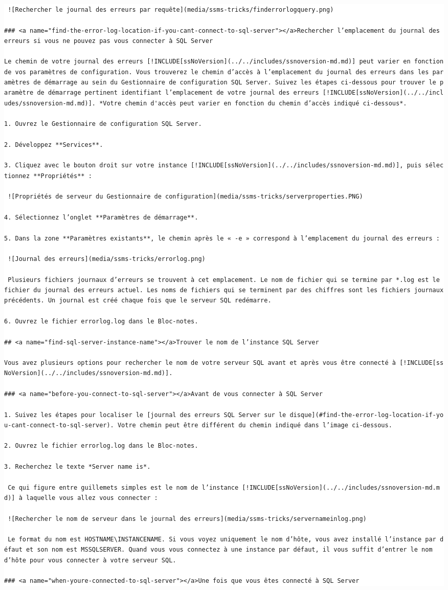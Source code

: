    ```
    ![Rechercher le journal des erreurs par requête](media/ssms-tricks/finderrorlogquery.png)

### <a name="find-the-error-log-location-if-you-cant-connect-to-sql-server"></a>Rechercher l’emplacement du journal des erreurs si vous ne pouvez pas vous connecter à SQL Server

Le chemin de votre journal des erreurs [!INCLUDE[ssNoVersion](../../includes/ssnoversion-md.md)] peut varier en fonction de vos paramètres de configuration. Vous trouverez le chemin d’accès à l’emplacement du journal des erreurs dans les paramètres de démarrage au sein du Gestionnaire de configuration SQL Server. Suivez les étapes ci-dessous pour trouver le paramètre de démarrage pertinent identifiant l’emplacement de votre journal des erreurs [!INCLUDE[ssNoVersion](../../includes/ssnoversion-md.md)]. *Votre chemin d'accès peut varier en fonction du chemin d’accès indiqué ci-dessous*.

1. Ouvrez le Gestionnaire de configuration SQL Server.

2. Développez **Services**.

3. Cliquez avec le bouton droit sur votre instance [!INCLUDE[ssNoVersion](../../includes/ssnoversion-md.md)], puis sélectionnez **Propriétés** :

    ![Propriétés de serveur du Gestionnaire de configuration](media/ssms-tricks/serverproperties.PNG)

4. Sélectionnez l’onglet **Paramètres de démarrage**.

5. Dans la zone **Paramètres existants**, le chemin après le « -e » correspond à l’emplacement du journal des erreurs : 

    ![Journal des erreurs](media/ssms-tricks/errorlog.png)

    Plusieurs fichiers journaux d’erreurs se trouvent à cet emplacement. Le nom de fichier qui se termine par *.log est le fichier du journal des erreurs actuel. Les noms de fichiers qui se terminent par des chiffres sont les fichiers journaux précédents. Un journal est créé chaque fois que le serveur SQL redémarre.

6. Ouvrez le fichier errorlog.log dans le Bloc-notes.

## <a name="find-sql-server-instance-name"></a>Trouver le nom de l’instance SQL Server

Vous avez plusieurs options pour rechercher le nom de votre serveur SQL avant et après vous être connecté à [!INCLUDE[ssNoVersion](../../includes/ssnoversion-md.md)].  

### <a name="before-you-connect-to-sql-server"></a>Avant de vous connecter à SQL Server

1. Suivez les étapes pour localiser le [journal des erreurs SQL Server sur le disque](#find-the-error-log-location-if-you-cant-connect-to-sql-server). Votre chemin peut être différent du chemin indiqué dans l’image ci-dessous.

2. Ouvrez le fichier errorlog.log dans le Bloc-notes.

3. Recherchez le texte *Server name is*.

    Ce qui figure entre guillemets simples est le nom de l’instance [!INCLUDE[ssNoVersion](../../includes/ssnoversion-md.md)] à laquelle vous allez vous connecter :

    ![Rechercher le nom de serveur dans le journal des erreurs](media/ssms-tricks/servernameinlog.png)

    Le format du nom est HOSTNAME\INSTANCENAME. Si vous voyez uniquement le nom d’hôte, vous avez installé l’instance par défaut et son nom est MSSQLSERVER. Quand vous vous connectez à une instance par défaut, il vous suffit d’entrer le nom d’hôte pour vous connecter à votre serveur SQL.  

### <a name="when-youre-connected-to-sql-server"></a>Une fois que vous êtes connecté à SQL Server

   ```